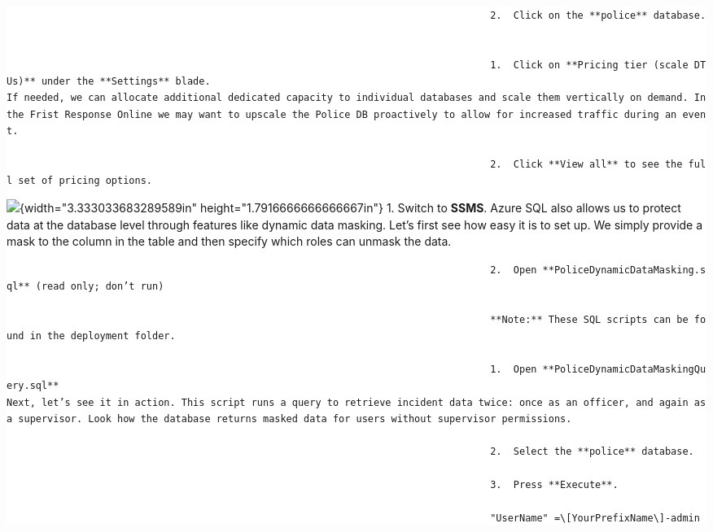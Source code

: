                                                                                        2.  Click on the **police** database.                                                                                                                                               
                                                                                                                                                                                                                                                                           

                                                                                       1.  Click on **Pricing tier (scale DTUs)** under the **Settings** blade.                                                                                                            If needed, we can allocate additional dedicated capacity to individual databases and scale them vertically on demand. In the Frist Response Online we may want to upscale the Police DB proactively to allow for increased traffic during an event.
                                                                                                                                                                                                                                                                           
                                                                                       2.  Click **View all** to see the full set of pricing options.                                                                                                                      
                                                                                                                                                                                                                                                                           

  ![](media/image9.png){width="3.333033683289589in" height="1.7916666666666667in"}     1.  Switch to **SSMS**.                                                                                                                                                             Azure SQL also allows us to protect data at the database level through features like dynamic data masking. Let’s first see how easy it is to set up. We simply provide a mask to the column in the table and then specify which roles can unmask the data.
                                                                                                                                                                                                                                                                           
                                                                                       2.  Open **PoliceDynamicDataMasking.sql** (read only; don’t run)                                                                                                                    
                                                                                                                                                                                                                                                                           
                                                                                       **Note:** These SQL scripts can be found in the deployment folder.                                                                                                                  

                                                                                       1.  Open **PoliceDynamicDataMaskingQuery.sql**                                                                                                                                      Next, let’s see it in action. This script runs a query to retrieve incident data twice: once as an officer, and again as a supervisor. Look how the database returns masked data for users without supervisor permissions.
                                                                                                                                                                                                                                                                           
                                                                                       2.  Select the **police** database.                                                                                                                                                 
                                                                                                                                                                                                                                                                           
                                                                                       3.  Press **Execute**.                                                                                                                                                              
                                                                                                                                                                                                                                                                           
                                                                                       "UserName" =\[YourPrefixName\]-admin                                                                                                                                                
                                                                                                                                                                                                                                                                           